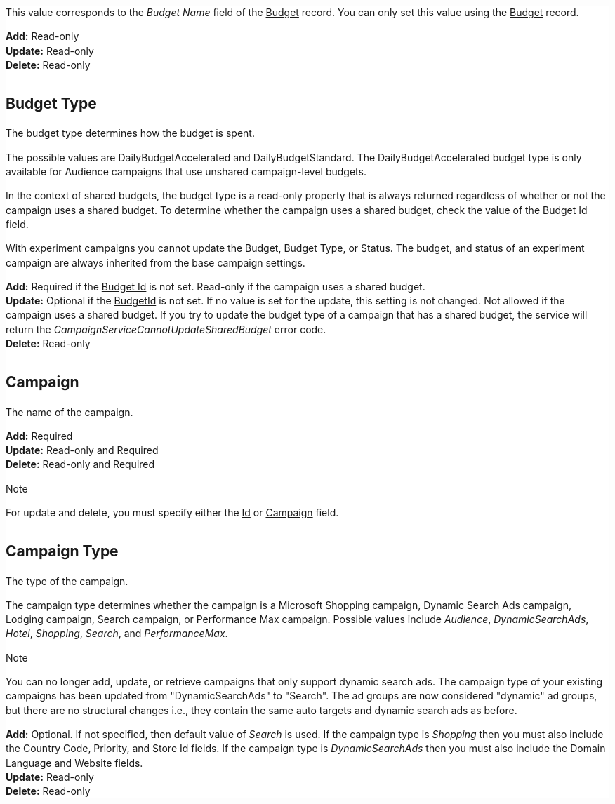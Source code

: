 This value corresponds to the *Budget Name* field of the [Budget](budget.md) record. You can only set this value using the [Budget](budget.md) record.

**Add:** Read-only  
**Update:** Read-only    
**Delete:** Read-only  

## <a name="budgettype"></a>Budget Type
The budget type determines how the budget is spent. 

The possible values are DailyBudgetAccelerated and DailyBudgetStandard. The DailyBudgetAccelerated budget type is only available for Audience campaigns that use unshared campaign-level budgets. 

In the context of shared budgets, the budget type is a read-only property that is always returned regardless of whether or not the campaign uses a shared budget. To determine whether the campaign uses a shared budget, check the value of the [Budget Id](#budgetid) field. 

With experiment campaigns you cannot update the [Budget](#budget), [Budget Type](#budgettype), or [Status](#status). The budget, and status of an experiment campaign are always inherited from the base campaign settings. 

**Add:** Required if the [Budget Id](#budgetid) is not set. Read-only if the campaign uses a shared budget.  
**Update:** Optional if the [BudgetId](#budgetid) is not set. If no value is set for the update, this setting is not changed. Not allowed if the campaign uses a shared budget. If you try to update the budget type of a campaign that has a shared budget, the service will return the *CampaignServiceCannotUpdateSharedBudget* error code.  
**Delete:** Read-only   

## <a name="campaign"></a>Campaign
The name of the campaign.

**Add:** Required  
**Update:** Read-only and Required  
**Delete:** Read-only and Required  

> [!NOTE]
> For update and delete, you must specify either the [Id](#id) or [Campaign](#campaign) field.

## <a name="campaigntype"></a>Campaign Type
The type of the campaign.

The campaign type determines whether the campaign is a Microsoft Shopping campaign, Dynamic Search Ads campaign, Lodging campaign, Search campaign, or Performance Max campaign. Possible values include *Audience*, *DynamicSearchAds*, *Hotel*, *Shopping*, *Search*, and *PerformanceMax*. 

> [!NOTE]
> You can no longer add, update, or retrieve campaigns that only support dynamic search ads. The campaign type of your existing campaigns has been updated from "DynamicSearchAds" to "Search". The ad groups are now considered "dynamic" ad groups, but there are no structural changes i.e., they contain the same auto targets and dynamic search ads as before.  

**Add:** Optional. If not specified, then default value of *Search* is used. If the campaign type is *Shopping* then you must also include the [Country Code](#countrycode), [Priority](#priority), and [Store Id](#storeid) fields. If the campaign type is *DynamicSearchAds* then you must also include the [Domain Language](#domainlanguage) and [Website](#website) fields.  
**Update:** Read-only  
**Delete:** Read-only  

